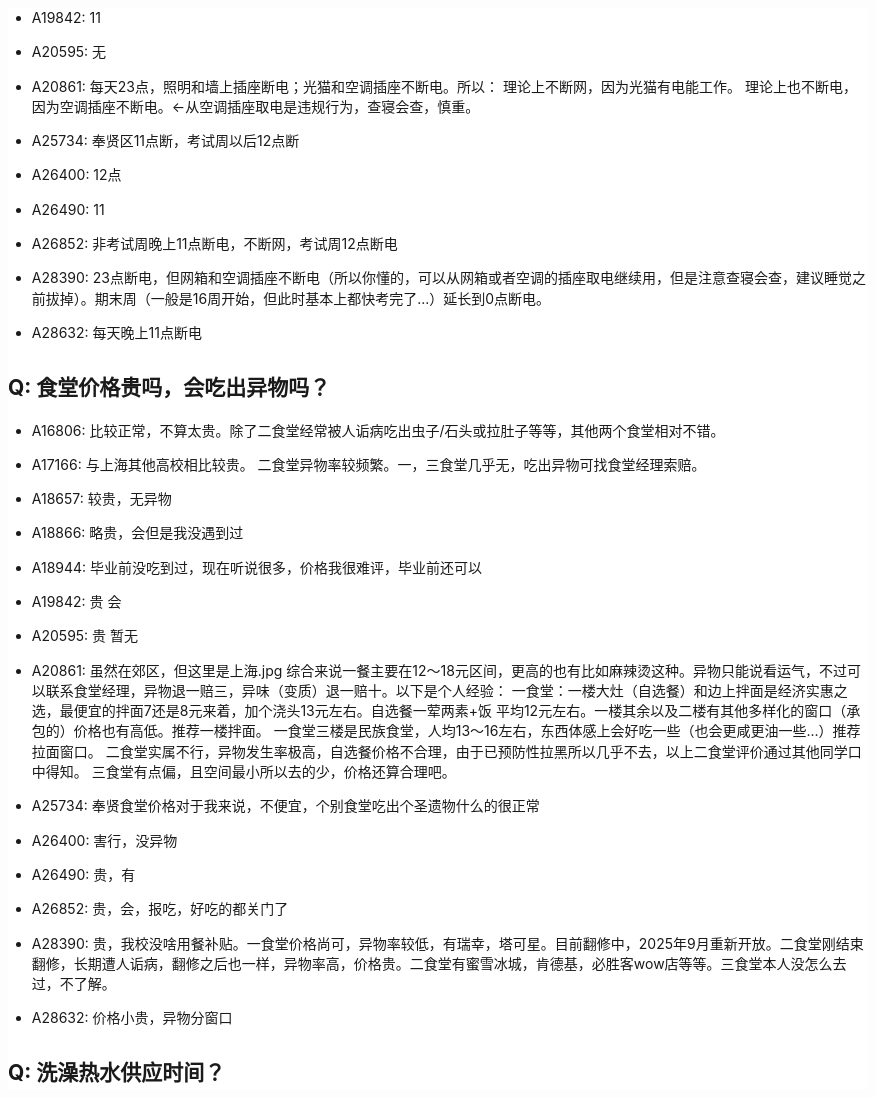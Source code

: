 - A19842: 11

- A20595: 无

- A20861: 每天23点，照明和墙上插座断电；光猫和空调插座不断电。所以：
理论上不断网，因为光猫有电能工作。
理论上也不断电，因为空调插座不断电。←从空调插座取电是违规行为，查寝会查，慎重。

- A25734: 奉贤区11点断，考试周以后12点断

- A26400: 12点

- A26490: 11

- A26852: 非考试周晚上11点断电，不断网，考试周12点断电

- A28390: 23点断电，但网箱和空调插座不断电（所以你懂的，可以从网箱或者空调的插座取电继续用，但是注意查寝会查，建议睡觉之前拔掉）。期末周（一般是16周开始，但此时基本上都快考完了...）延长到0点断电。

- A28632: 每天晚上11点断电

## Q: 食堂价格贵吗，会吃出异物吗？

- A16806: 比较正常，不算太贵。除了二食堂经常被人诟病吃出虫子/石头或拉肚子等等，其他两个食堂相对不错。

- A17166: 与上海其他高校相比较贵。
二食堂异物率较频繁。一，三食堂几乎无，吃出异物可找食堂经理索赔。

- A18657: 较贵，无异物

- A18866: 略贵，会但是我没遇到过

- A18944: 毕业前没吃到过，现在听说很多，价格我很难评，毕业前还可以

- A19842: 贵 会

- A20595: 贵 暂无

- A20861: 虽然在郊区，但这里是上海.jpg
综合来说一餐主要在12～18元区间，更高的也有比如麻辣烫这种。异物只能说看运气，不过可以联系食堂经理，异物退一赔三，异味（变质）退一赔十。以下是个人经验：
一食堂：一楼大灶（自选餐）和边上拌面是经济实惠之选，最便宜的拌面7还是8元来着，加个浇头13元左右。自选餐一荤两素+饭 平均12元左右。一楼其余以及二楼有其他多样化的窗口（承包的）价格也有高低。推荐一楼拌面。
一食堂三楼是民族食堂，人均13～16左右，东西体感上会好吃一些（也会更咸更油一些...）推荐拉面窗口。
二食堂实属不行，异物发生率极高，自选餐价格不合理，由于已预防性拉黑所以几乎不去，以上二食堂评价通过其他同学口中得知。
三食堂有点偏，且空间最小所以去的少，价格还算合理吧。

- A25734: 奉贤食堂价格对于我来说，不便宜，个别食堂吃出个圣遗物什么的很正常

- A26400: 害行，没异物

- A26490: 贵，有

- A26852: 贵，会，报吃，好吃的都关门了

- A28390: 贵，我校没啥用餐补贴。一食堂价格尚可，异物率较低，有瑞幸，塔可星。目前翻修中，2025年9月重新开放。二食堂刚结束翻修，长期遭人诟病，翻修之后也一样，异物率高，价格贵。二食堂有蜜雪冰城，肯德基，必胜客wow店等等。三食堂本人没怎么去过，不了解。

- A28632: 价格小贵，异物分窗口

## Q: 洗澡热水供应时间？
